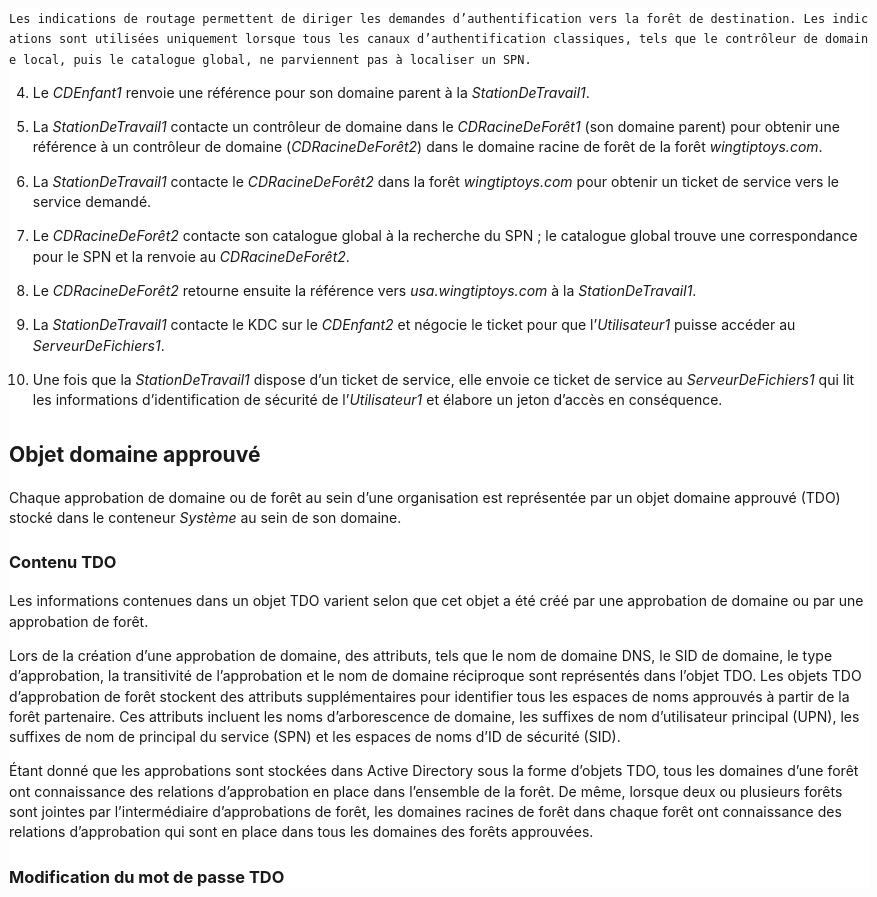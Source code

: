     Les indications de routage permettent de diriger les demandes d’authentification vers la forêt de destination. Les indications sont utilisées uniquement lorsque tous les canaux d’authentification classiques, tels que le contrôleur de domaine local, puis le catalogue global, ne parviennent pas à localiser un SPN.

4. Le *CDEnfant1* renvoie une référence pour son domaine parent à la *StationDeTravail1*.

5. La *StationDeTravail1* contacte un contrôleur de domaine dans le *CDRacineDeForêt1* (son domaine parent) pour obtenir une référence à un contrôleur de domaine (*CDRacineDeForêt2*) dans le domaine racine de forêt de la forêt *wingtiptoys.com*.

6. La *StationDeTravail1* contacte le *CDRacineDeForêt2* dans la forêt *wingtiptoys.com* pour obtenir un ticket de service vers le service demandé.

7. Le *CDRacineDeForêt2* contacte son catalogue global à la recherche du SPN ; le catalogue global trouve une correspondance pour le SPN et la renvoie au *CDRacineDeForêt2*.

8. Le *CDRacineDeForêt2* retourne ensuite la référence vers *usa.wingtiptoys.com* à la *StationDeTravail1*.

9. La *StationDeTravail1* contacte le KDC sur le *CDEnfant2* et négocie le ticket pour que l’*Utilisateur1* puisse accéder au *ServeurDeFichiers1*.

10. Une fois que la *StationDeTravail1* dispose d’un ticket de service, elle envoie ce ticket de service au *ServeurDeFichiers1* qui lit les informations d’identification de sécurité de l’*Utilisateur1* et élabore un jeton d’accès en conséquence.

## <a name="trusted-domain-object"></a>Objet domaine approuvé

Chaque approbation de domaine ou de forêt au sein d’une organisation est représentée par un objet domaine approuvé (TDO) stocké dans le conteneur *Système* au sein de son domaine.

### <a name="tdo-contents"></a>Contenu TDO

Les informations contenues dans un objet TDO varient selon que cet objet a été créé par une approbation de domaine ou par une approbation de forêt.

Lors de la création d’une approbation de domaine, des attributs, tels que le nom de domaine DNS, le SID de domaine, le type d’approbation, la transitivité de l’approbation et le nom de domaine réciproque sont représentés dans l’objet TDO. Les objets TDO d’approbation de forêt stockent des attributs supplémentaires pour identifier tous les espaces de noms approuvés à partir de la forêt partenaire. Ces attributs incluent les noms d’arborescence de domaine, les suffixes de nom d’utilisateur principal (UPN), les suffixes de nom de principal du service (SPN) et les espaces de noms d’ID de sécurité (SID).

Étant donné que les approbations sont stockées dans Active Directory sous la forme d’objets TDO, tous les domaines d’une forêt ont connaissance des relations d’approbation en place dans l’ensemble de la forêt. De même, lorsque deux ou plusieurs forêts sont jointes par l’intermédiaire d’approbations de forêt, les domaines racines de forêt dans chaque forêt ont connaissance des relations d’approbation qui sont en place dans tous les domaines des forêts approuvées.

### <a name="tdo-password-changes"></a>Modification du mot de passe TDO
